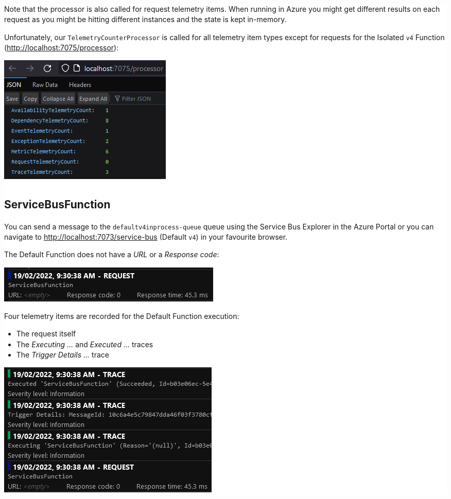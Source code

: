 Note that the processor is also called for request telemetry items. When running in Azure you might get different results on each request as you might be hitting different instances and the state is kept in-memory.

Unfortunately, our `TelemetryCounterProcessor` is called for all telemetry item types except for requests for the Isolated `v4` Function (<http://localhost:7075/processor>):

![Isolated: our telemetry processor is being called for all but requests](img/demo/isolated-v4-default-telemetry-processor-is-being-called-for-all-but-requests.png)

## ServiceBusFunction

You can send a message to the `defaultv4inprocess-queue` queue using the Service Bus Explorer in the Azure Portal or you can navigate to <http://localhost:7073/service-bus> (Default `v4`) in your favourite browser.

The Default Function does not have a _URL_ or a _Response code_:

![In-process default Service Bus binding: no URL and no response code](img/demo/inprocess-v4-default-service-bus-binding-no-request-url-no-response-code.png)

Four telemetry items are recorded for the Default Function execution:

- The request itself
- The _Executing ..._ and _Executed ..._ traces
- The _Trigger Details ..._ trace

![In-process default Service Bus binding: telemetry](img/demo/inprocess-v4-default-service-bus-binding.png)
